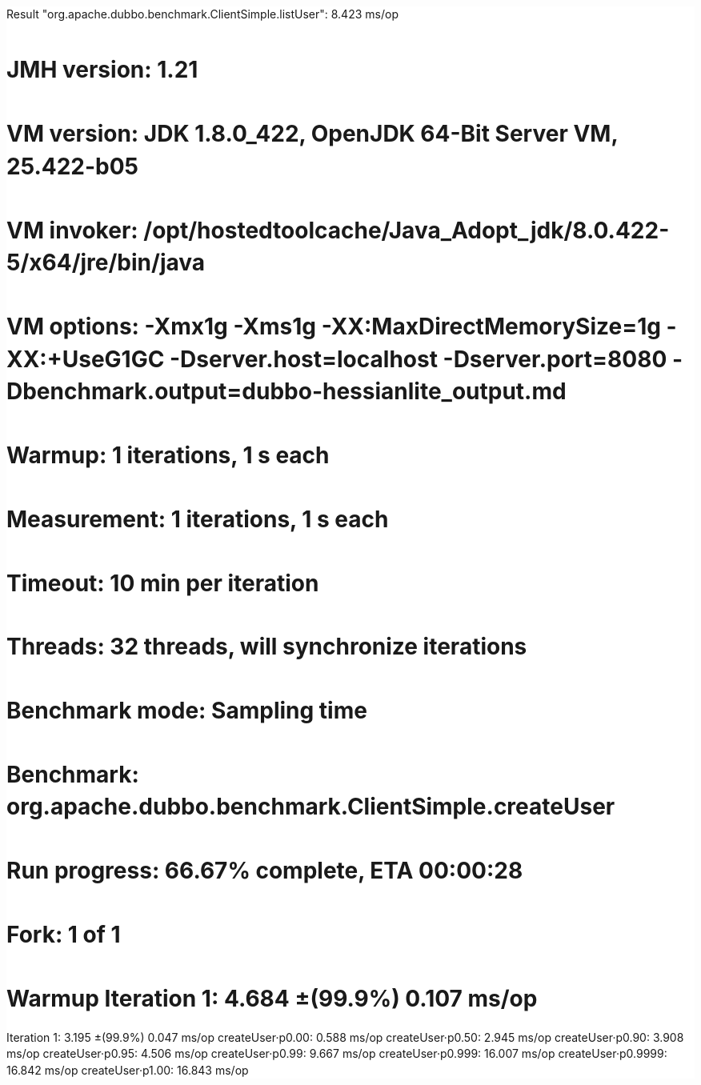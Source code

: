 
Result "org.apache.dubbo.benchmark.ClientSimple.listUser":
  8.423 ms/op


# JMH version: 1.21
# VM version: JDK 1.8.0_422, OpenJDK 64-Bit Server VM, 25.422-b05
# VM invoker: /opt/hostedtoolcache/Java_Adopt_jdk/8.0.422-5/x64/jre/bin/java
# VM options: -Xmx1g -Xms1g -XX:MaxDirectMemorySize=1g -XX:+UseG1GC -Dserver.host=localhost -Dserver.port=8080 -Dbenchmark.output=dubbo-hessianlite_output.md
# Warmup: 1 iterations, 1 s each
# Measurement: 1 iterations, 1 s each
# Timeout: 10 min per iteration
# Threads: 32 threads, will synchronize iterations
# Benchmark mode: Sampling time
# Benchmark: org.apache.dubbo.benchmark.ClientSimple.createUser

# Run progress: 66.67% complete, ETA 00:00:28
# Fork: 1 of 1
# Warmup Iteration   1: 4.684 ±(99.9%) 0.107 ms/op
Iteration   1: 3.195 ±(99.9%) 0.047 ms/op
                 createUser·p0.00:   0.588 ms/op
                 createUser·p0.50:   2.945 ms/op
                 createUser·p0.90:   3.908 ms/op
                 createUser·p0.95:   4.506 ms/op
                 createUser·p0.99:   9.667 ms/op
                 createUser·p0.999:  16.007 ms/op
                 createUser·p0.9999: 16.842 ms/op
                 createUser·p1.00:   16.843 ms/op
